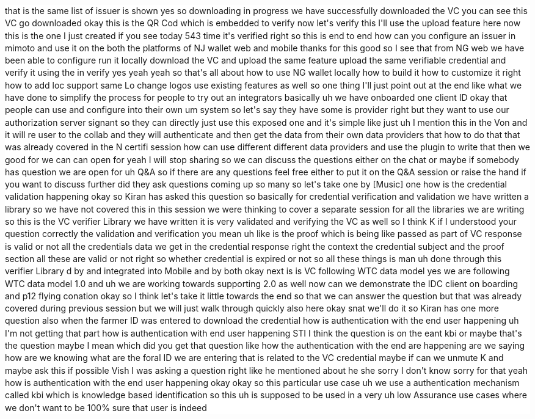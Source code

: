 that is the same list of issuer is shown yes so downloading in progress we have
successfully downloaded the VC you can see this VC go downloaded okay this is the QR Cod which is embedded to verify
now let's verify this I'll use the upload feature here now this is the one I just created if
you see today 543 time it's verified right so this is end to end how
can you configure an issuer in mimoto and use it on the both the platforms of NJ wallet web and
mobile thanks for this good so I see that from NG web we have been able to
configure run it locally download the VC and upload the same feature upload the
same verifiable credential and verify it using the in verify yes
yeah yeah so that's all about how to use NG wallet locally how to build it how to
customize it right how to add loc support same Lo change logos use
existing features as well so one thing I'll just point out at the end like what
we have done to simplify the process for people to try out an integrators
basically uh we have onboarded one client ID okay that people can use and
configure into their own um system so let's say they have some is provider
right but they want to use our authorization server signant so they can directly just use this exposed
one and it's simple like just uh I mention this in the Von and it will re
user to the collab and they will authenticate and then get the data from their own data providers
that how to do that that was already covered in the N certifi session how can use different different data providers and use the plugin to write
that then we good for we can can open
for yeah I will stop sharing so we can
discuss the questions either on the chat or maybe if somebody has question
we are open for uh Q&A so if there are any questions feel free either to put it
on the Q&A session or raise the hand if you want to discuss
further did they ask questions coming up so many so let's take one by
[Music] one how is the credential validation happening
okay so Kiran has asked this question so basically for credential verification
and validation we have written a library so we have not covered this in this session we were thinking to cover a
separate session for all the libraries we are writing so this is the VC verifier Library we
have written it is very validated and verifying the VC as well so I think K if
I understood your question correctly the validation and verification you mean uh like is the proof which is being
like passed as part of VC response is valid or not all the credentials data we get in the credential response right the
context the credential subject and the proof section all these are valid or not right so whether credential is expired
or not so all these things is man uh done through this verifier Library d by and integrated into Mobile and by
both okay next is is VC following WTC data
model yes we are following WTC data model 1.0 and uh we are working towards
supporting 2.0 as well
now can we demonstrate the IDC client on boarding and p12 flying conation okay so
I think let's take it little towards the end so that we can answer the question but that was already
covered during previous session but we will just walk through quickly also here okay snat we'll do
it so Kiran has one more question also when the farmer ID was entered to download the credential how is
authentication with the end user happening uh I'm not getting that part how is authentication with end user
happening STI I think the question is on the eant kbi or maybe that's the
question maybe I mean which did you get that question like how the authentication with the end are happening are we saying how are we
knowing what are the foral ID we are entering that is related to the VC credential maybe if can we unmute K and
maybe ask this if possible Vish I was asking a question
right like he mentioned about he she sorry I don't know sorry for that yeah how is authentication with the end user
happening okay okay so this particular use case uh we use a authentication
mechanism called kbi which is knowledge based identification so this uh is
supposed to be used in a very uh low Assurance use cases where we don't want to be 100% sure that user is indeed